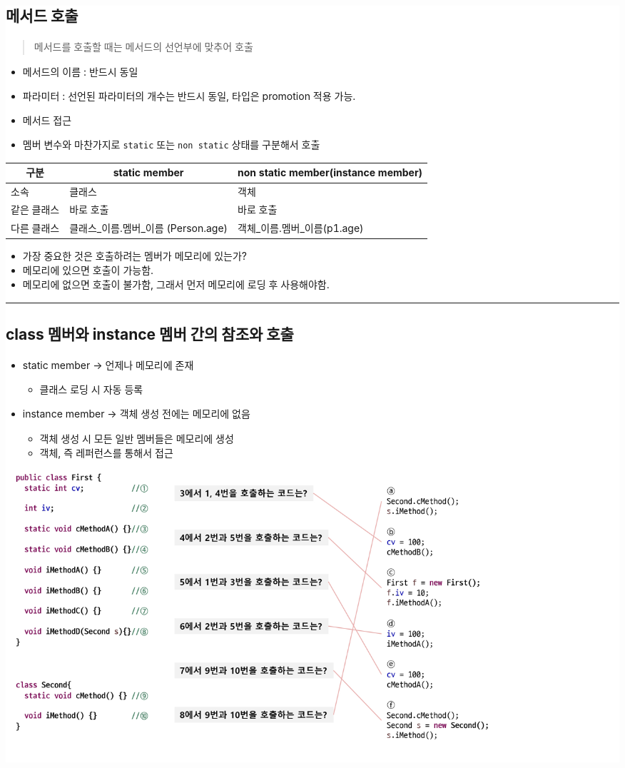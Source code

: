 ## 메서드 호출
> 메서드를 호출할 때는 메서드의 선언부에 맞추어 호출
- 메서드의 이름 : 반드시 동일
- 파라미터 : 선언된 파라미터의 개수는 반드시 동일, 타입은 promotion 적용 가능.

- 메서드 접근
- 멤버 변수와 마찬가지로 `static` 또는 `non static` 상태를 구분해서 호출

| 구분 | static member | non static member(instance member) |
| ---- | ---- | ---- |
| 소속  | 클래스 | 객체 |
| 같은 클래스 | 바로 호출 | 바로 호출 |
| 다른 클래스 | 클래스_이름.멤버_이름 (Person.age) | 객체_이름.멤버_이름(p1.age) |

- 가장 중요한 것은 호출하려는 멤버가 메모리에 있는가?
- 메모리에 있으면 호출이 가능함.
- 메모리에 없으면 호출이 불가함, 그래서 먼저 메모리에 로딩 후 사용해야함.

----------------------

## class 멤버와 instance 멤버 간의 참조와 호출

- static member -> 언제나 메모리에 존재
    - 클래스 로딩 시 자동 등록

- instance member -> 객체 생성 전에는 메모리에 없음
    - 객체 생성 시 모든 일반 멤버들은 메모리에 생성
    - 객체, 즉 레퍼런스를 통해서 접근


![java0730s1](https://github.com/1-Hee/TIL/blob/master/source/j0730s1.PNG?raw=true)
